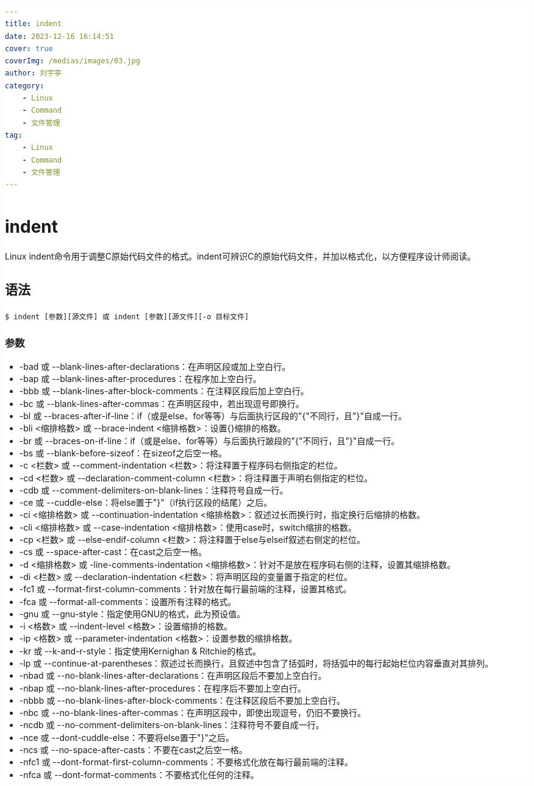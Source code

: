 ```yaml
---
title: indent
date: 2023-12-16 16:14:51
cover: true
coverImg: /medias/images/03.jpg
author: 刘宇亭
category:
    - Linux
    - Command
    - 文件管理
tag:
    - Linux
    - Command
    - 文件管理
---
```

# indent

Linux indent命令用于调整C原始代码文件的格式。indent可辨识C的原始代码文件，并加以格式化，以方便程序设计师阅读。

## 语法

```shell
$ indent [参数][源文件] 或 indent [参数][源文件][-o 目标文件]
```

### 参数

- -bad 或 --blank-lines-after-declarations：在声明区段或加上空白行。
- -bap 或 --blank-lines-after-procedures：在程序加上空白行。
- -bbb 或 --blank-lines-after-block-comments：在注释区段后加上空白行。
- -bc 或 --blank-lines-after-commas：在声明区段中，若出现逗号即换行。
- -bl 或 --braces-after-if-line：if（或是else、for等等）与后面执行区段的"{"不同行，且"}"自成一行。
- -bli <缩排格数> 或 --brace-indent <缩排格数>：设置{}缩排的格数。
- -br 或 --braces-on-if-line：if（或是else、for等等）与后面执行跛段的"{"不同行，且"}"自成一行。
- -bs 或 --blank-before-sizeof：在sizeof之后空一格。
- -c <栏数> 或 --comment-indentation <栏数>：将注释置于程序码右侧指定的栏位。
- -cd <栏数> 或 --declaration-comment-column <栏数>：将注释置于声明右侧指定的栏位。
- -cdb 或 --comment-delimiters-on-blank-lines：注释符号自成一行。
- -ce 或 --cuddle-else：将else置于"}"（if执行区段的结尾）之后。
- -ci <缩排格数> 或 --continuation-indentation <缩排格数>：叙述过长而换行时，指定换行后缩排的格数。
- -cli <缩排格数> 或 --case-indentation <缩排格数>：使用case时，switch缩排的格数。
- -cp <栏数> 或 --else-endif-column <栏数>：将注释置于else与elseif叙述右侧定的栏位。
- -cs 或 --space-after-cast：在cast之后空一格。
- -d <缩排格数> 或 -line-comments-indentation <缩排格数>：针对不是放在程序码右侧的注释，设置其缩排格数。
- -di <栏数> 或 --declaration-indentation <栏数>：将声明区段的变量置于指定的栏位。
- -fc1 或 --format-first-column-comments：针对放在每行最前端的注释，设置其格式。
- -fca 或 --format-all-comments：设置所有注释的格式。
- -gnu 或 --gnu-style：指定使用GNU的格式，此为预设值。
- -i <格数> 或 --indent-level <格数>：设置缩排的格数。
- -ip <格数> 或 --parameter-indentation <格数>：设置参数的缩排格数。
- -kr 或 --k-and-r-style：指定使用Kernighan & Ritchie的格式。
- -lp 或 --continue-at-parentheses：叙述过长而换行，且叙述中包含了括弧时，将括弧中的每行起始栏位内容垂直对其排列。
- -nbad 或 --no-blank-lines-after-declarations：在声明区段后不要加上空白行。
- -nbap 或 --no-blank-lines-after-procedures：在程序后不要加上空白行。
- -nbbb 或 --no-blank-lines-after-block-comments：在注释区段后不要加上空白行。
- -nbc 或 --no-blank-lines-after-commas：在声明区段中，即使出现逗号，仍旧不要换行。
- -ncdb 或 --no-comment-delimiters-on-blank-lines：注释符号不要自成一行。
- -nce 或 --dont-cuddle-else：不要将else置于"}"之后。
- -ncs 或 --no-space-after-casts：不要在cast之后空一格。
- -nfc1 或 --dont-format-first-column-comments：不要格式化放在每行最前端的注释。
- -nfca 或 --dont-format-comments：不要格式化任何的注释。